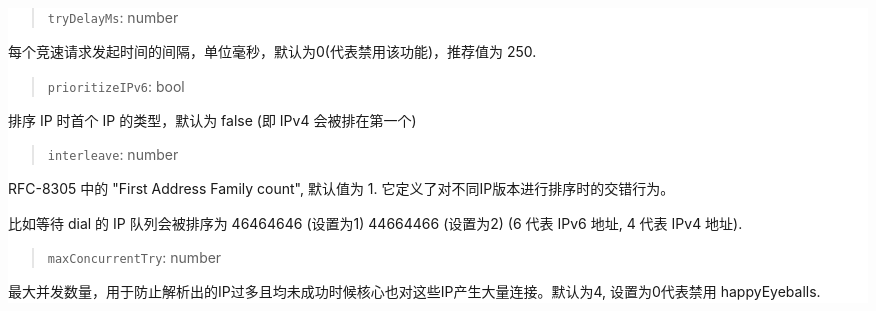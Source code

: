 > `tryDelayMs`: number

每个竞速请求发起时间的间隔，单位毫秒，默认为0(代表禁用该功能)，推荐值为 250.

> `prioritizeIPv6`: bool

排序 IP 时首个 IP 的类型，默认为 false (即 IPv4 会被排在第一个)

> `interleave`: number

RFC-8305 中的 "First Address Family count", 默认值为 1. 它定义了对不同IP版本进行排序时的交错行为。

比如等待 dial 的 IP 队列会被排序为 46464646 (设置为1) 44664466 (设置为2) (6 代表 IPv6 地址, 4 代表 IPv4 地址).

> `maxConcurrentTry`: number

最大并发数量，用于防止解析出的IP过多且均未成功时候核心也对这些IP产生大量连接。默认为4, 设置为0代表禁用 happyEyeballs.
